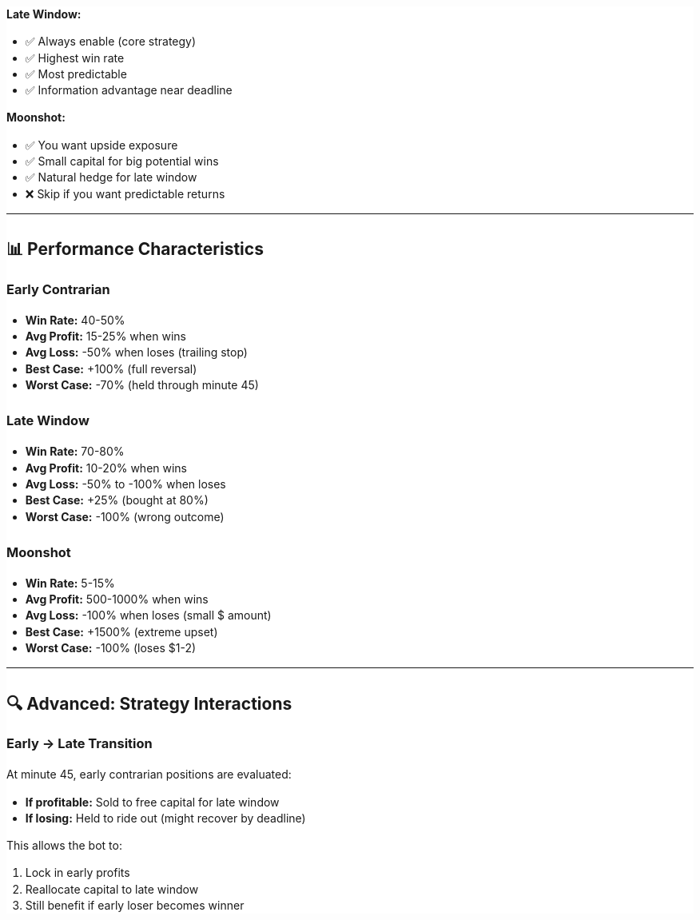 **Late Window:**
- ✅ Always enable (core strategy)
- ✅ Highest win rate
- ✅ Most predictable
- ✅ Information advantage near deadline

**Moonshot:**
- ✅ You want upside exposure
- ✅ Small capital for big potential wins
- ✅ Natural hedge for late window
- ❌ Skip if you want predictable returns

---

## 📊 Performance Characteristics

### Early Contrarian
- **Win Rate:** 40-50%
- **Avg Profit:** 15-25% when wins
- **Avg Loss:** -50% when loses (trailing stop)
- **Best Case:** +100% (full reversal)
- **Worst Case:** -70% (held through minute 45)

### Late Window
- **Win Rate:** 70-80%
- **Avg Profit:** 10-20% when wins
- **Avg Loss:** -50% to -100% when loses
- **Best Case:** +25% (bought at 80%)
- **Worst Case:** -100% (wrong outcome)

### Moonshot
- **Win Rate:** 5-15%
- **Avg Profit:** 500-1000% when wins
- **Avg Loss:** -100% when loses (small $ amount)
- **Best Case:** +1500% (extreme upset)
- **Worst Case:** -100% (loses $1-2)

---

## 🔍 Advanced: Strategy Interactions

### Early → Late Transition

At minute 45, early contrarian positions are evaluated:
- **If profitable:** Sold to free capital for late window
- **If losing:** Held to ride out (might recover by deadline)

This allows the bot to:
1. Lock in early profits
2. Reallocate capital to late window
3. Still benefit if early loser becomes winner
